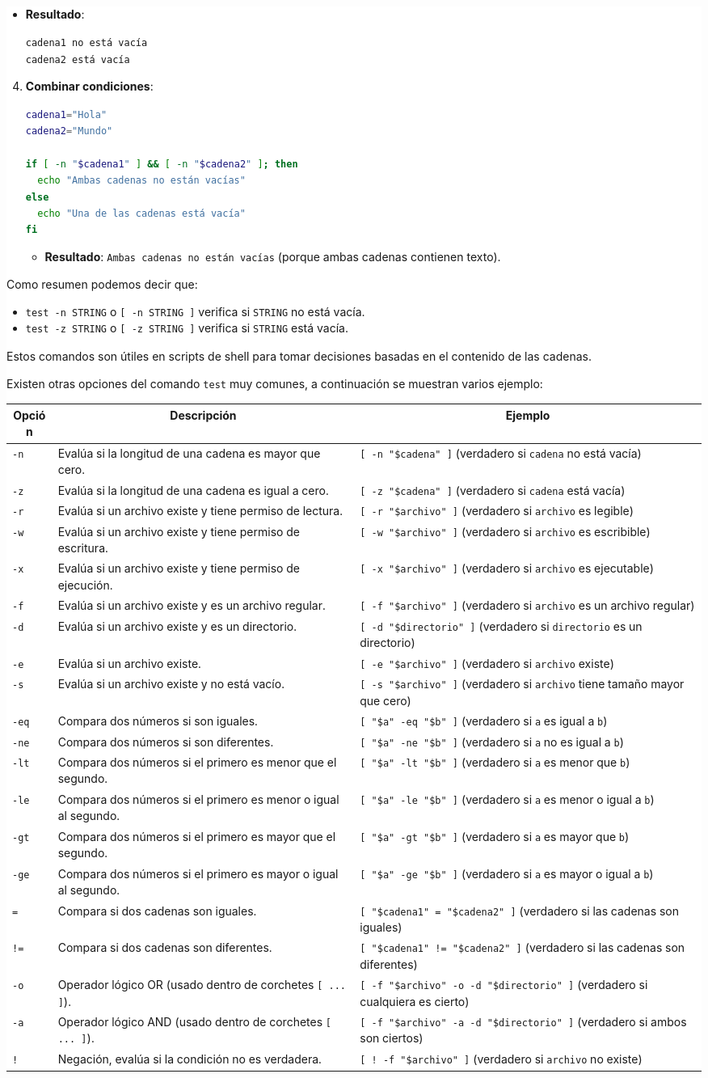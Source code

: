   - **Resultado**:
     ```
     cadena1 no está vacía
     cadena2 está vacía
     ```

4. **Combinar condiciones**:

   ```sh
   cadena1="Hola"
   cadena2="Mundo"

   if [ -n "$cadena1" ] && [ -n "$cadena2" ]; then
     echo "Ambas cadenas no están vacías"
   else
     echo "Una de las cadenas está vacía"
   fi
   ```

   - **Resultado**: `Ambas cadenas no están vacías` (porque ambas cadenas contienen texto).

Como resumen podemos decir que:

- `test -n STRING` o `[ -n STRING ]` verifica si `STRING` no está vacía.
- `test -z STRING` o `[ -z STRING ]` verifica si `STRING` está vacía.

Estos comandos son útiles en scripts de shell para tomar decisiones basadas en el contenido de las cadenas.

Existen otras opciones del comando `test` muy comunes, a continuación se muestran varios ejemplo:

| **Opción** | **Descripción**                                           | **Ejemplo**                                                              |
| ---------- | --------------------------------------------------------- | ------------------------------------------------------------------------ |
| `-n`       | Evalúa si la longitud de una cadena es mayor que cero.    | `[ -n "$cadena" ]` (verdadero si `cadena` no está vacía)                 |
| `-z`       | Evalúa si la longitud de una cadena es igual a cero.      | `[ -z "$cadena" ]` (verdadero si `cadena` está vacía)                    |
| `-r`       | Evalúa si un archivo existe y tiene permiso de lectura.   | `[ -r "$archivo" ]` (verdadero si `archivo` es legible)                  |
| `-w`       | Evalúa si un archivo existe y tiene permiso de escritura. | `[ -w "$archivo" ]` (verdadero si `archivo` es escribible)               |
| `-x`       | Evalúa si un archivo existe y tiene permiso de ejecución. | `[ -x "$archivo" ]` (verdadero si `archivo` es ejecutable)               |
| `-f`       | Evalúa si un archivo existe y es un archivo regular.      | `[ -f "$archivo" ]` (verdadero si `archivo` es un archivo regular)       |
| `-d`       | Evalúa si un archivo existe y es un directorio.           | `[ -d "$directorio" ]` (verdadero si `directorio` es un directorio)      |
| `-e`       | Evalúa si un archivo existe.                              | `[ -e "$archivo" ]` (verdadero si `archivo` existe)                      |
| `-s`       | Evalúa si un archivo existe y no está vacío.              | `[ -s "$archivo" ]` (verdadero si `archivo` tiene tamaño mayor que cero) |
| `-eq`      | Compara dos números si son iguales.                       | `[ "$a" -eq "$b" ]` (verdadero si `a` es igual a `b`)                    |
| `-ne`      | Compara dos números si son diferentes.                    | `[ "$a" -ne "$b" ]` (verdadero si `a` no es igual a `b`)                 |
| `-lt`      | Compara dos números si el primero es menor que el segundo.| `[ "$a" -lt "$b" ]` (verdadero si `a` es menor que `b`)                  |
| `-le`      | Compara dos números si el primero es menor o igual al segundo.| `[ "$a" -le "$b" ]` (verdadero si `a` es menor o igual a `b`)            |
| `-gt`      | Compara dos números si el primero es mayor que el segundo.| `[ "$a" -gt "$b" ]` (verdadero si `a` es mayor que `b`)                  |
| `-ge`      | Compara dos números si el primero es mayor o igual al segundo.| `[ "$a" -ge "$b" ]` (verdadero si `a` es mayor o igual a `b`)            |
| `=`        | Compara si dos cadenas son iguales.                       | `[ "$cadena1" = "$cadena2" ]` (verdadero si las cadenas son iguales)     |
| `!=`       | Compara si dos cadenas son diferentes.                    | `[ "$cadena1" != "$cadena2" ]` (verdadero si las cadenas son diferentes) |
| `-o`       | Operador lógico OR (usado dentro de corchetes `[ ... ]`).  | `[ -f "$archivo" -o -d "$directorio" ]` (verdadero si cualquiera es cierto)|
| `-a`       | Operador lógico AND (usado dentro de corchetes `[ ... ]`). | `[ -f "$archivo" -a -d "$directorio" ]` (verdadero si ambos son ciertos) |
| `!`        | Negación, evalúa si la condición no es verdadera.         | `[ ! -f "$archivo" ]` (verdadero si `archivo` no existe)                |

